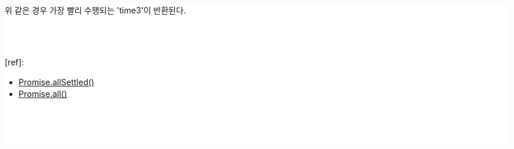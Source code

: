 위 같은 경우 가장 빨리 수행되는 'time3'이 반환된다.

<br /><br />

[ref]:

- [Promise.allSettled()](https://developer.mozilla.org/ko/docs/Web/JavaScript/Reference/Global_Objects/Promise/allSettled)
- [Promise.all()](https://developer.mozilla.org/ko/docs/Web/JavaScript/Reference/Global_Objects/Promise/all)

<br /><br /><br />
